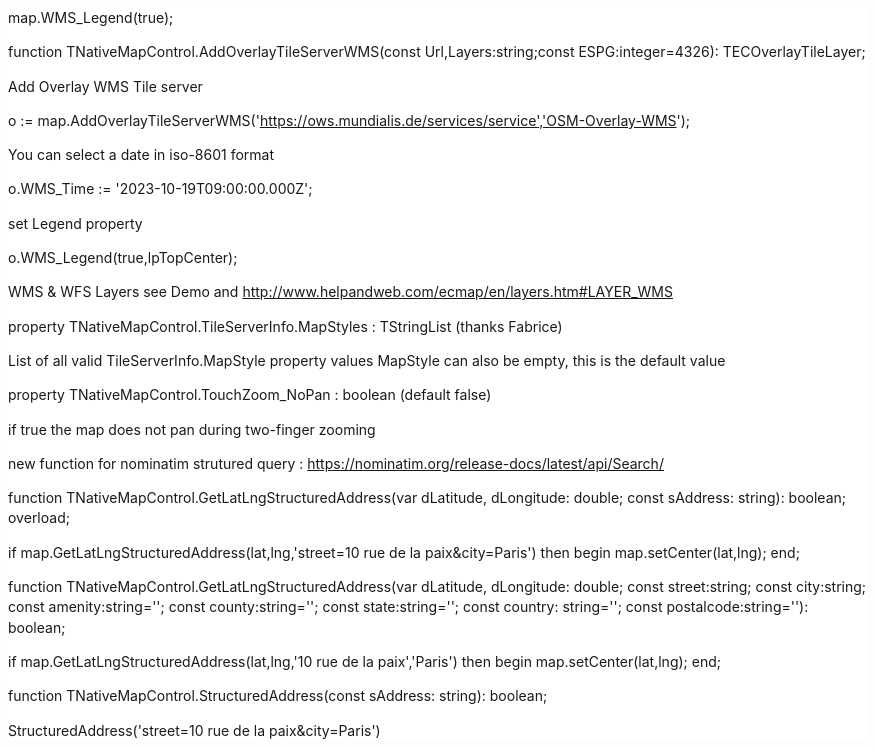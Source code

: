   map.WMS_Legend(true);



  function  TNativeMapControl.AddOverlayTileServerWMS(const Url,Layers:string;const ESPG:integer=4326): TECOverlayTileLayer;

  Add Overlay WMS Tile server

  o := map.AddOverlayTileServerWMS('https://ows.mundialis.de/services/service','OSM-Overlay-WMS');

  You can select a date in iso-8601 format

  o.WMS_Time := '2023-10-19T09:00:00.000Z';

  set Legend property

  o.WMS_Legend(true,lpTopCenter);


  WMS & WFS Layers see Demo and http://www.helpandweb.com/ecmap/en/layers.htm#LAYER_WMS


  property TNativeMapControl.TileServerInfo.MapStyles : TStringList (thanks Fabrice)

  List of all valid TileServerInfo.MapStyle property values
  MapStyle can also be empty, this is the default value

  property TNativeMapControl.TouchZoom_NoPan : boolean (default false)

  if true  the map does not pan during two-finger zooming



  new function for nominatim strutured query  : https://nominatim.org/release-docs/latest/api/Search/

  function TNativeMapControl.GetLatLngStructuredAddress(var dLatitude, dLongitude: double;
  const sAddress: string): boolean; overload;

  if map.GetLatLngStructuredAddress(lat,lng,'street=10 rue de la paix&city=Paris') then
  begin
  map.setCenter(lat,lng);
  end;

  function TNativeMapControl.GetLatLngStructuredAddress(var dLatitude, dLongitude: double;
  const street:string;
  const city:string;
  const amenity:string='';
  const county:string='';
  const state:string='';
  const country: string='';
  const postalcode:string=''): boolean;

  if map.GetLatLngStructuredAddress(lat,lng,'10 rue de la paix','Paris') then
  begin
  map.setCenter(lat,lng);
  end;


  function TNativeMapControl.StructuredAddress(const sAddress: string): boolean;

  StructuredAddress('street=10 rue de la paix&city=Paris')

